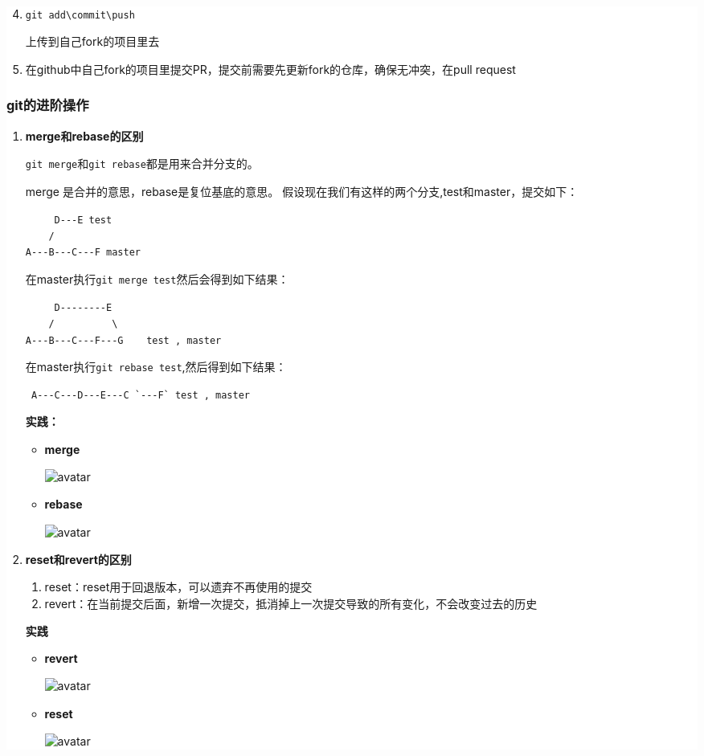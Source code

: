 4. ```
   git add\commit\push
   ```

   上传到自己fork的项目里去

5. 在github中自己fork的项目里提交PR，提交前需要先更新fork的仓库，确保无冲突，在pull request



### git的进阶操作

1. **merge和rebase的区别**

   `git merge`和`git rebase`都是用来合并分支的。

   merge 是合并的意思，rebase是复位基底的意思。
   假设现在我们有这样的两个分支,test和master，提交如下：

   ```
        D---E test
       /
   A---B---C---F master
   ```

   在master执行`git merge test`然后会得到如下结果：

   ```
        D--------E
       /          \
   A---B---C---F---G    test , master
   ```

   在master执行`git rebase test`,然后得到如下结果：

   ```
    A---C---D---E---C `---F` test , master
   ```

   **实践：**

   - **merge**

     ![avatar](/ref/14.png)

   - **rebase**

     ![avatar](/ref/15.png)

     

2. **reset和revert的区别**

   1. reset：reset用于回退版本，可以遗弃不再使用的提交
   2. revert：在当前提交后面，新增一次提交，抵消掉上一次提交导致的所有变化，不会改变过去的历史

   **实践**

   - **revert**

     ![avatar](/ref/16.png)

   - **reset**

     ![avatar](/ref/17.png)
   ```